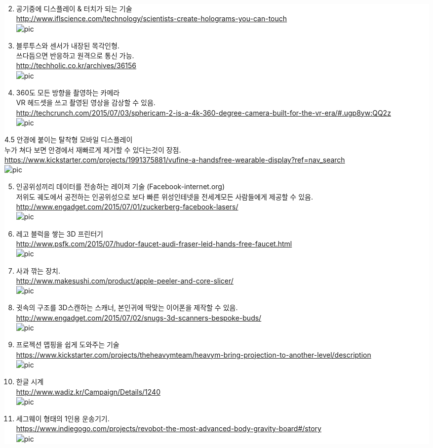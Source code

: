 2. 공기중에 디스플레이 & 터치가 되는 기술  
http://www.iflscience.com/technology/scientists-create-holograms-you-can-touch  
![pic](../image/150706/2.png)  
  
3. 블루투스와 센서가 내장된 목각인형.  
쓰다듬으면 반응하고 원격으로 통신 가능.  
http://techholic.co.kr/archives/36156  
![pic](../image/150706/3.gif)  
  
4. 360도 모든 방향을 촬영하는 카메라  
VR 헤드셋을 쓰고 촬영된 영상을 감상할 수 있음.  
http://techcrunch.com/2015/07/03/sphericam-2-is-a-4k-360-degree-camera-built-for-the-vr-era/#.ugp8yw:QQ2z  
![pic](../image/150706/4.jpg)  
  
4.5 안경에 붙이는 탈착형 모바일 디스플레이  
누가 쳐다 보면 안경에서 재빠르게 제거할 수 있다는것이 장점.  
https://www.kickstarter.com/projects/1991375881/vufine-a-handsfree-wearable-display?ref=nav_search  
![pic](../image/150706/4.5.jpg)  
  
5. 인공위성끼리 데이터를 전송하는 레이져 기술 (Facebook-internet.org)  
저위도 궤도에서 공전하는 인공위성으로 보다 빠른 위성인테넷을 전세계모든 사람들에게 제공할 수 있음.  
http://www.engadget.com/2015/07/01/zuckerberg-facebook-lasers/  
![pic](../image/150706/5.jpg)  
  
6. 레고 블럭을 쌓는 3D 프린터기  
http://www.psfk.com/2015/07/hudor-faucet-audi-fraser-leid-hands-free-faucet.html  
![pic](../image/150706/6.jpg)  
  
7. 사과 깎는 장치.  
http://www.makesushi.com/product/apple-peeler-and-core-slicer/  
![pic](../image/150706/7.jpg)  
  
8. 귓속의 구조를 3D스캔하는 스캐너, 본인귀에 딱맞는 이어폰을 제작할 수 있음.  
http://www.engadget.com/2015/07/02/snugs-3d-scanners-bespoke-buds/  
![pic](../image/150706/8.jpg)  
  
9. 프로젝션 맵핑을 쉽게 도와주는 기술  
https://www.kickstarter.com/projects/theheavymteam/heavym-bring-projection-to-another-level/description  
![pic](../image/150706/9.jpg)  
  
10. 한글 시계  
http://www.wadiz.kr/Campaign/Details/1240  
![pic](../image/150706/10.jpg)  
  
11. 세그웨이 형태의 1인용 운송기기.  
https://www.indiegogo.com/projects/revobot-the-most-advanced-body-gravity-board#/story  
![pic](../image/150706/11.jpg)  
  
